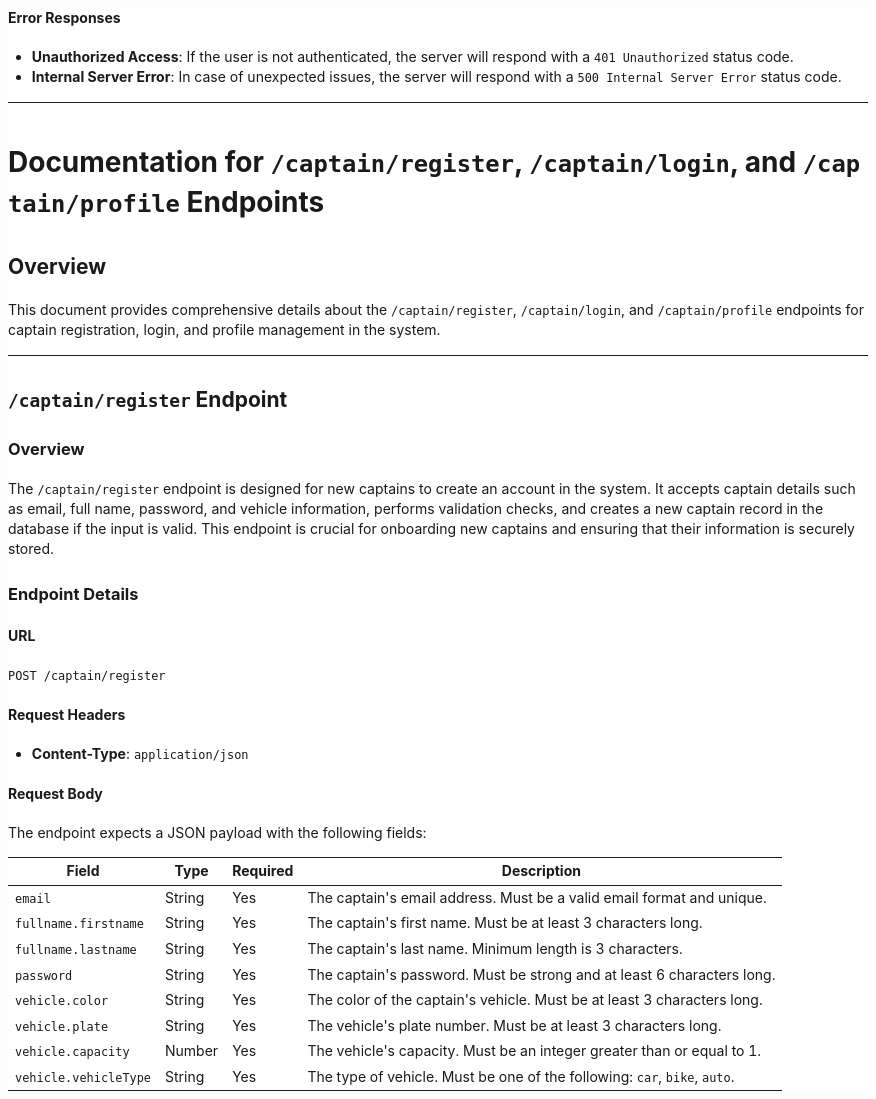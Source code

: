 #### Error Responses

- **Unauthorized Access**: If the user is not authenticated, the server will respond with a `401 Unauthorized` status code.
- **Internal Server Error**: In case of unexpected issues, the server will respond with a `500 Internal Server Error` status code.

---

# Documentation for `/captain/register`, `/captain/login`, and `/captain/profile` Endpoints

## Overview

This document provides comprehensive details about the `/captain/register`, `/captain/login`, and `/captain/profile` endpoints for captain registration, login, and profile management in the system.

---

## `/captain/register` Endpoint

### Overview

The `/captain/register` endpoint is designed for new captains to create an account in the system. It accepts captain details such as email, full name, password, and vehicle information, performs validation checks, and creates a new captain record in the database if the input is valid. This endpoint is crucial for onboarding new captains and ensuring that their information is securely stored.

### Endpoint Details

#### URL

`POST /captain/register`

#### Request Headers

- **Content-Type**: `application/json`

#### Request Body

The endpoint expects a JSON payload with the following fields:

| Field                    | Type   | Required | Description                                                         |
| ------------------------ | ------ | -------- | ------------------------------------------------------------------- |
| `email`                  | String | Yes      | The captain's email address. Must be a valid email format and unique.  |
| `fullname.firstname`     | String | Yes      | The captain's first name. Must be at least 3 characters long.          |
| `fullname.lastname`      | String | Yes      | The captain's last name. Minimum length is 3 characters.           |
| `password`               | String | Yes      | The captain's password. Must be strong and at least 6 characters long. |
| `vehicle.color`          | String | Yes      | The color of the captain's vehicle. Must be at least 3 characters long. |
| `vehicle.plate`          | String | Yes      | The vehicle's plate number. Must be at least 3 characters long.    |
| `vehicle.capacity`       | Number | Yes      | The vehicle's capacity. Must be an integer greater than or equal to 1. |
| `vehicle.vehicleType`    | String | Yes      | The type of vehicle. Must be one of the following: `car`, `bike`, `auto`. |
